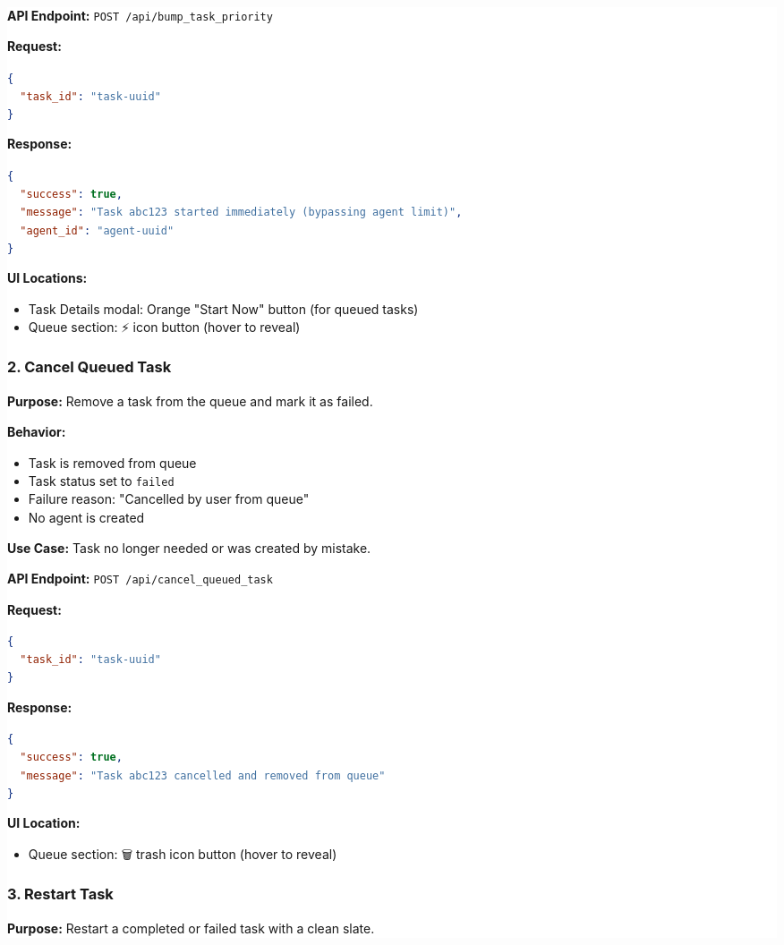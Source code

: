 **API Endpoint:** `POST /api/bump_task_priority`

**Request:**
```json
{
  "task_id": "task-uuid"
}
```

**Response:**
```json
{
  "success": true,
  "message": "Task abc123 started immediately (bypassing agent limit)",
  "agent_id": "agent-uuid"
}
```

**UI Locations:**
- Task Details modal: Orange "Start Now" button (for queued tasks)
- Queue section: ⚡ icon button (hover to reveal)

### 2. Cancel Queued Task

**Purpose:** Remove a task from the queue and mark it as failed.

**Behavior:**
- Task is removed from queue
- Task status set to `failed`
- Failure reason: "Cancelled by user from queue"
- No agent is created

**Use Case:** Task no longer needed or was created by mistake.

**API Endpoint:** `POST /api/cancel_queued_task`

**Request:**
```json
{
  "task_id": "task-uuid"
}
```

**Response:**
```json
{
  "success": true,
  "message": "Task abc123 cancelled and removed from queue"
}
```

**UI Location:**
- Queue section: 🗑️ trash icon button (hover to reveal)

### 3. Restart Task

**Purpose:** Restart a completed or failed task with a clean slate.
